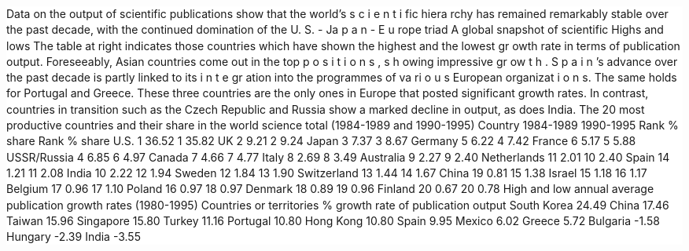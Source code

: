 
Data on the output of scientific publications show that the world’s
s c i e n t i fic hiera rchy has remained remarkably stable over the past decade,
with the continued domination of the U. S. - Ja p a n - E u rope triad
A global snapshot of scientific
Highs and lows
The table at right indicates those countries
which have shown the highest and the lowest
gr owth rate in terms of publication output.
Foreseeably, Asian countries come out in the top
p o s i t i o n s , s h owing impressive gr ow t h . S p a i n ’s
advance over the past decade is partly linked to its
i n t e gr ation into the programmes of va ri o u s
European organizat i o n s. The same holds for
Portugal and Greece. These three countries are
the only ones in Europe that posted significant
growth rates. In contrast, countries in transition
such as the Czech Republic and Russia show a
marked decline in output, as does India.
The 20 most productive 
countries and their share
in the world science total 
(1984-1989 
and 1990-1995)
Country 1984-1989 1990-1995
Rank % share Rank % share
U.S. 1 36.52 1 35.82
UK 2 9.21 2 9.24
Japan 3 7.37 3 8.67
Germany 5 6.22 4 7.42
France 6 5.17 5 5.88
USSR/Russia 4 6.85 6 4.97
Canada 7 4.66 7 4.77
Italy 8 2.69 8 3.49
Australia 9 2.27 9 2.40
Netherlands 11 2.01 10 2.40
Spain 14 1.21 11 2.08
India 10 2.22 12 1.94
Sweden 12 1.84 13 1.90
Switzerland 13 1.44 14 1.67
China 19 0.81 15 1.38
Israel 15 1.18 16 1.17
Belgium 17 0.96 17 1.10
Poland 16 0.97 18 0.97
Denmark 18 0.89 19 0.96
Finland 20 0.67 20 0.78
High and low 
annual average publication 
growth rates 
(1980-1995)
Countries or territories % growth rate of publication output
South Korea 24.49
China 17.46
Taiwan 15.96
Singapore 15.80
Turkey 11.16
Portugal 10.80
Hong Kong 10.80
Spain 9.95
Mexico 6.02
Greece 5.72
Bulgaria -1.58
Hungary -2.39
India -3.55